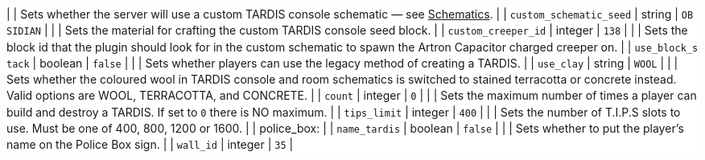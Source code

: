 |                            | Sets whether the server will use a custom TARDIS console schematic — see [Schematics](schematics).                                                                                                                                                                                                                       |
| `custom_schematic_seed`    | string                                                                                                                                                                                                                                                                                                                        | `OBSIDIAN`                      |
|                            | Sets the material for crafting the custom TARDIS console seed block.                                                                                                                                                                                                                                                          |
| `custom_creeper_id`        | integer                                                                                                                                                                                                                                                                                                                       | `138`                           |
|                            | Sets the block id that the plugin should look for in the custom schematic to spawn the Artron Capacitor charged creeper on.                                                                                                                                                                                                   |
| `use_block_stack`          | boolean                                                                                                                                                                                                                                                                                                                       | `false`                         |
|                            | Sets whether players can use the legacy method of creating a TARDIS.                                                                                                                                                                                                                                                          |
| `use_clay`                 | string                                                                                                                                                                                                                                                                                                                        | `WOOL`                          |
|                            | Sets whether the coloured wool in TARDIS console and room schematics is switched to stained terracotta or concrete instead. Valid options are WOOL, TERRACOTTA, and CONCRETE.                                                                                                                                                 |
| `count`                    | integer                                                                                                                                                                                                                                                                                                                       | `0`                             |
|                            | Sets the maximum number of times a player can build and destroy a TARDIS. If set to `0` there is NO maximum.                                                                                                                                                                                                                  |
| `tips_limit`               | integer                                                                                                                                                                                                                                                                                                                       | `400`                           |
|                            | Sets the number of T.I.P.S slots to use. Must be one of 400, 800, 1200 or 1600.                                                                                                                                                                                                                                               |
| police\_box:               |
| `name_tardis`              | boolean                                                                                                                                                                                                                                                                                                                       | `false`                         |
|                            | Sets whether to put the player’s name on the Police Box sign.                                                                                                                                                                                                                                                                 |
| `wall_id`                  | integer                                                                                                                                                                                                                                                                                                                       | `35`                            |